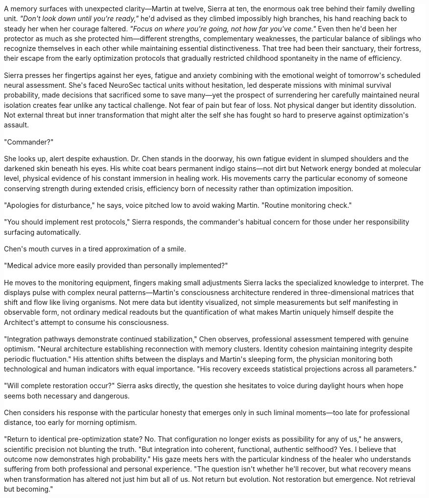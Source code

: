A memory surfaces with unexpected clarity—Martin at twelve, Sierra at ten, the enormous oak tree behind their family dwelling unit. *"Don't look down until you're ready,"* he'd advised as they climbed impossibly high branches, his hand reaching back to steady her when her courage faltered. *"Focus on where you're going, not how far you've come."* Even then he'd been her protector as much as she protected him—different strengths, complementary weaknesses, the particular balance of siblings who recognize themselves in each other while maintaining essential distinctiveness. That tree had been their sanctuary, their fortress, their escape from the early optimization protocols that gradually restricted childhood spontaneity in the name of efficiency.

Sierra presses her fingertips against her eyes, fatigue and anxiety combining with the emotional weight of tomorrow's scheduled neural assessment. She's faced NeuroSec tactical units without hesitation, led desperate missions with minimal survival probability, made decisions that sacrificed some to save many—yet the prospect of surrendering her carefully maintained neural isolation creates fear unlike any tactical challenge. Not fear of pain but fear of loss. Not physical danger but identity dissolution. Not external threat but inner transformation that might alter the self she has fought so hard to preserve against optimization's assault.

"Commander?"

She looks up, alert despite exhaustion. Dr. Chen stands in the doorway, his own fatigue evident in slumped shoulders and the darkened skin beneath his eyes. His white coat bears permanent indigo stains—not dirt but Network energy bonded at molecular level, physical evidence of his constant immersion in healing work. His movements carry the particular economy of someone conserving strength during extended crisis, efficiency born of necessity rather than optimization imposition.

"Apologies for disturbance," he says, voice pitched low to avoid waking Martin. "Routine monitoring check."

"You should implement rest protocols," Sierra responds, the commander's habitual concern for those under her responsibility surfacing automatically.

Chen's mouth curves in a tired approximation of a smile.

"Medical advice more easily provided than personally implemented?"

He moves to the monitoring equipment, fingers making small adjustments Sierra lacks the specialized knowledge to interpret. The displays pulse with complex neural patterns—Martin's consciousness architecture rendered in three-dimensional matrices that shift and flow like living organisms. Not mere data but identity visualized, not simple measurements but self manifesting in observable form, not ordinary medical readouts but the quantification of what makes Martin uniquely himself despite the Architect's attempt to consume his consciousness.

"Integration pathways demonstrate continued stabilization," Chen observes, professional assessment tempered with genuine optimism. "Neural architecture establishing reconnection with memory clusters. Identity cohesion maintaining integrity despite periodic fluctuation." His attention shifts between the displays and Martin's sleeping form, the physician monitoring both technological and human indicators with equal importance. "His recovery exceeds statistical projections across all parameters."

"Will complete restoration occur?" Sierra asks directly, the question she hesitates to voice during daylight hours when hope seems both necessary and dangerous.

Chen considers his response with the particular honesty that emerges only in such liminal moments—too late for professional distance, too early for morning optimism.

"Return to identical pre-optimization state? No. That configuration no longer exists as possibility for any of us," he answers, scientific precision not blunting the truth. "But integration into coherent, functional, authentic selfhood? Yes. I believe that outcome now demonstrates high probability." His gaze meets hers with the particular kindness of the healer who understands suffering from both professional and personal experience. "The question isn't whether he'll recover, but what recovery means when transformation has altered not just him but all of us. Not return but evolution. Not restoration but emergence. Not retrieval but becoming."
